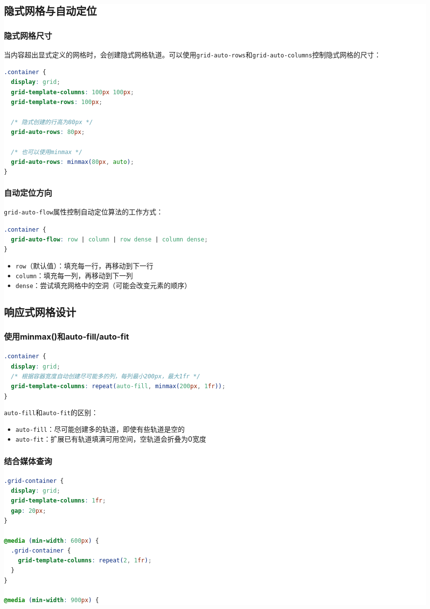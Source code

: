 ## 隐式网格与自动定位

### 隐式网格尺寸

当内容超出显式定义的网格时，会创建隐式网格轨道。可以使用`grid-auto-rows`和`grid-auto-columns`控制隐式网格的尺寸：

```css
.container {
  display: grid;
  grid-template-columns: 100px 100px;
  grid-template-rows: 100px;

  /* 隐式创建的行高为80px */
  grid-auto-rows: 80px;

  /* 也可以使用minmax */
  grid-auto-rows: minmax(80px, auto);
}
```

### 自动定位方向

`grid-auto-flow`属性控制自动定位算法的工作方式：

```css
.container {
  grid-auto-flow: row | column | row dense | column dense;
}
```

- `row`（默认值）：填充每一行，再移动到下一行
- `column`：填充每一列，再移动到下一列
- `dense`：尝试填充网格中的空洞（可能会改变元素的顺序）

## 响应式网格设计

### 使用minmax()和auto-fill/auto-fit

```css
.container {
  display: grid;
  /* 根据容器宽度自动创建尽可能多的列，每列最小200px，最大1fr */
  grid-template-columns: repeat(auto-fill, minmax(200px, 1fr));
}
```

`auto-fill`和`auto-fit`的区别：
- `auto-fill`：尽可能创建多的轨道，即使有些轨道是空的
- `auto-fit`：扩展已有轨道填满可用空间，空轨道会折叠为0宽度

### 结合媒体查询

```css
.grid-container {
  display: grid;
  grid-template-columns: 1fr;
  gap: 20px;
}

@media (min-width: 600px) {
  .grid-container {
    grid-template-columns: repeat(2, 1fr);
  }
}

@media (min-width: 900px) {
```